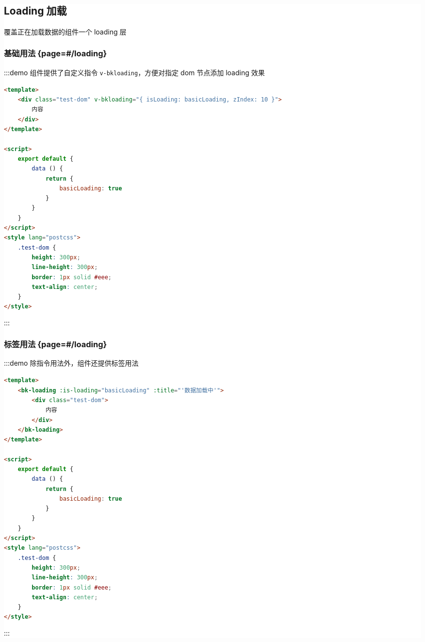 ## Loading 加载

覆盖正在加载数据的组件一个 loading 层

### 基础用法 {page=#/loading}

:::demo 组件提供了自定义指令 `v-bkloading`，方便对指定 dom 节点添加 loading 效果
```html
<template>
    <div class="test-dom" v-bkloading="{ isLoading: basicLoading, zIndex: 10 }">
        内容
    </div>
</template>

<script>
    export default {
        data () {
            return {
                basicLoading: true
            }
        }
    }
</script>
<style lang="postcss">
    .test-dom {
        height: 300px;
        line-height: 300px;
        border: 1px solid #eee;
        text-align: center;
    }
</style>
```
:::

### 标签用法 {page=#/loading}
:::demo 除指令用法外，组件还提供标签用法
```html
<template>
    <bk-loading :is-loading="basicLoading" :title="'数据加载中'">
        <div class="test-dom">
            内容
        </div>
    </bk-loading>
</template>

<script>
    export default {
        data () {
            return {
                basicLoading: true
            }
        }
    }
</script>
<style lang="postcss">
    .test-dom {
        height: 300px;
        line-height: 300px;
        border: 1px solid #eee;
        text-align: center;
    }
</style>
```
:::